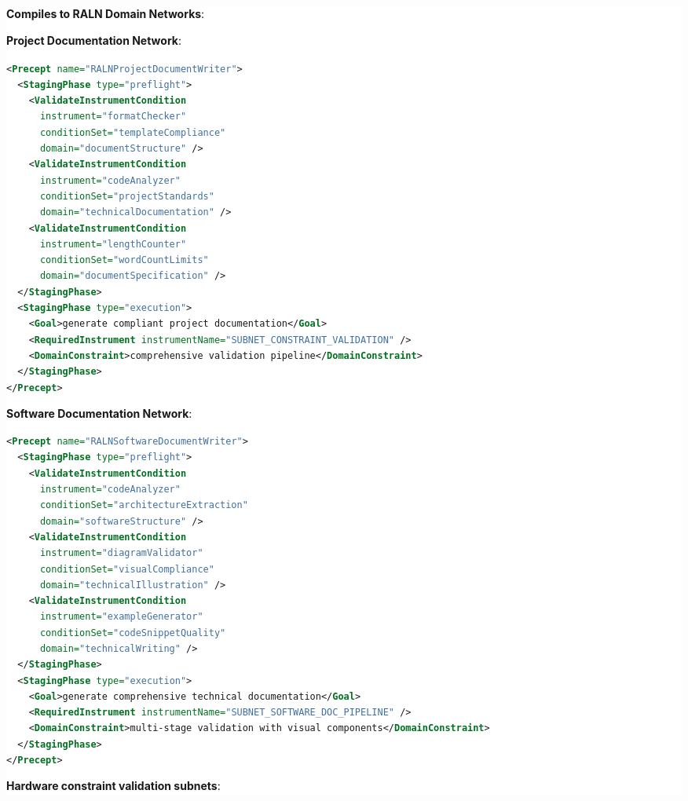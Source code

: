 **Compiles to RALN Domain Networks**:

**Project Documentation Network**:
```xml
<Precept name="RALNProjectDocumentWriter">
  <StagingPhase type="preflight">
    <ValidateInstrumentCondition 
      instrument="formatChecker" 
      conditionSet="templateCompliance" 
      domain="documentStructure" />
    <ValidateInstrumentCondition 
      instrument="codeAnalyzer" 
      conditionSet="projectStandards" 
      domain="technicalDocumentation" />
    <ValidateInstrumentCondition 
      instrument="lengthCounter" 
      conditionSet="wordCountLimits" 
      domain="documentSpecification" />
  </StagingPhase>
  <StagingPhase type="execution">
    <Goal>generate compliant project documentation</Goal>
    <RequiredInstrument instrumentName="SUBNET_CONSTRAINT_VALIDATION" />
    <DomainConstraint>comprehensive validation pipeline</DomainConstraint>
  </StagingPhase>
</Precept>
```

**Software Documentation Network**:
```xml
<Precept name="RALNSoftwareDocumentWriter">
  <StagingPhase type="preflight">
    <ValidateInstrumentCondition 
      instrument="codeAnalyzer" 
      conditionSet="architectureExtraction" 
      domain="softwareStructure" />
    <ValidateInstrumentCondition 
      instrument="diagramValidator" 
      conditionSet="visualCompliance" 
      domain="technicalIllustration" />
    <ValidateInstrumentCondition 
      instrument="exampleGenerator" 
      conditionSet="codeSnippetQuality" 
      domain="technicalWriting" />
  </StagingPhase>
  <StagingPhase type="execution">
    <Goal>generate comprehensive technical documentation</Goal>
    <RequiredInstrument instrumentName="SUBNET_SOFTWARE_DOC_PIPELINE" />
    <DomainConstraint>multi-stage validation with visual components</DomainConstraint>
  </StagingPhase>
</Precept>
```

**Hardware constraint validation subnets**:
